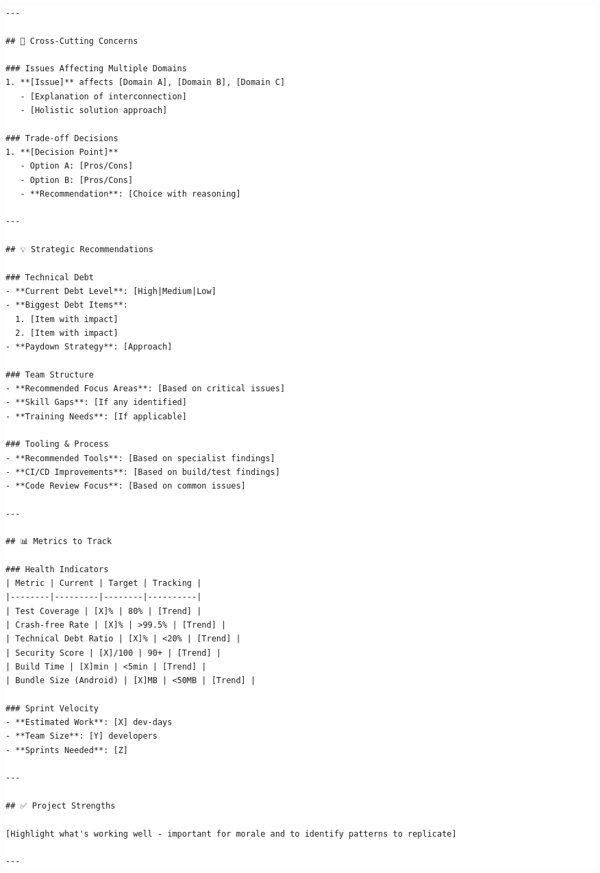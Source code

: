 ```
---

## 🔄 Cross-Cutting Concerns

### Issues Affecting Multiple Domains
1. **[Issue]** affects [Domain A], [Domain B], [Domain C]
   - [Explanation of interconnection]
   - [Holistic solution approach]

### Trade-off Decisions
1. **[Decision Point]**
   - Option A: [Pros/Cons]
   - Option B: [Pros/Cons]
   - **Recommendation**: [Choice with reasoning]

---

## 💡 Strategic Recommendations

### Technical Debt
- **Current Debt Level**: [High|Medium|Low]
- **Biggest Debt Items**:
  1. [Item with impact]
  2. [Item with impact]
- **Paydown Strategy**: [Approach]

### Team Structure
- **Recommended Focus Areas**: [Based on critical issues]
- **Skill Gaps**: [If any identified]
- **Training Needs**: [If applicable]

### Tooling & Process
- **Recommended Tools**: [Based on specialist findings]
- **CI/CD Improvements**: [Based on build/test findings]
- **Code Review Focus**: [Based on common issues]

---

## 📊 Metrics to Track

### Health Indicators
| Metric | Current | Target | Tracking |
|--------|---------|--------|----------|
| Test Coverage | [X]% | 80% | [Trend] |
| Crash-free Rate | [X]% | >99.5% | [Trend] |
| Technical Debt Ratio | [X]% | <20% | [Trend] |
| Security Score | [X]/100 | 90+ | [Trend] |
| Build Time | [X]min | <5min | [Trend] |
| Bundle Size (Android) | [X]MB | <50MB | [Trend] |

### Sprint Velocity
- **Estimated Work**: [X] dev-days
- **Team Size**: [Y] developers
- **Sprints Needed**: [Z]

---

## ✅ Project Strengths

[Highlight what's working well - important for morale and to identify patterns to replicate]

---

```